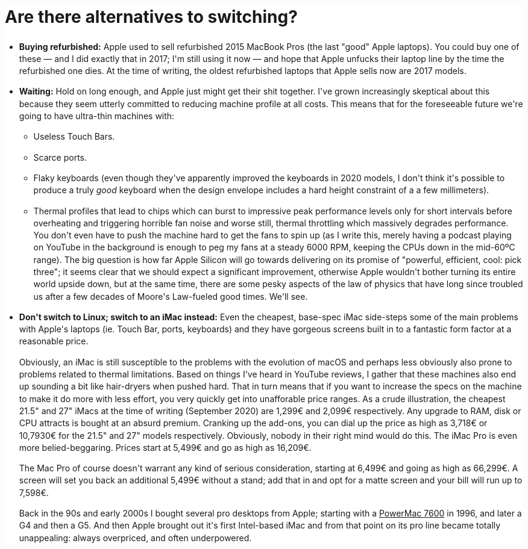 # Are there alternatives to switching?

-   **Buying refurbished:** Apple used to sell refurbished 2015 MacBook Pros (the last "good" Apple laptops). You could buy one of these — and I did exactly that in 2017; I'm still using it now — and hope that Apple unfucks their laptop line by the time the refurbished one dies. At the time of writing, the oldest refurbished laptops that Apple sells now are 2017 models.

-   **Waiting:** Hold on long enough, and Apple just might get their shit together. I've grown increasingly skeptical about this because they seem utterly committed to reducing machine profile at all costs. This means that for the foreseeable future we're going to have ultra-thin machines with:

    -   Useless Touch Bars.

    -   Scarce ports.

    -   Flaky keyboards (even though they've apparently improved the keyboards in 2020 models, I don't think it's possible to produce a truly _good_ keyboard when the design envelope includes a hard height constraint of a a few millimeters).

    -   Thermal profiles that lead to chips which can burst to impressive peak performance levels only for short intervals before overheating and triggering horrible fan noise and worse still, thermal throttling which massively degrades performance. You don't even have to push the machine hard to get the fans to spin up (as I write this, merely having a podcast playing on YouTube in the background is enough to peg my fans at a steady 6000 RPM, keeping the CPUs down in the mid-60ºC range). The big question is how far Apple Silicon will go towards delivering on its promise of "powerful, efficient, cool: pick three"; it seems clear that we should expect a significant improvement, otherwise Apple wouldn't bother turning its entire world upside down, but at the same time, there are some pesky aspects of the law of physics that have long since troubled us after a few decades of Moore's Law-fueled good times. We'll see.

-   **Don't switch to Linux; switch to an iMac instead:** Even the cheapest, base-spec iMac side-steps some of the main problems with Apple's laptops (ie. Touch Bar, ports, keyboards) and they have gorgeous screens built in to a fantastic form factor at a reasonable price.

    Obviously, an iMac is still susceptible to the problems with the evolution of macOS and perhaps less obviously also prone to problems related to thermal limitations. Based on things I've heard in YouTube reviews, I gather that these machines also end up sounding a bit like hair-dryers when pushed hard. That in turn means that if you want to increase the specs on the machine to make it do more with less effort, you very quickly get into unafforable price ranges. As a crude illustration, the cheapest 21.5" and 27" iMacs at the time of writing (September 2020) are 1,299€ and 2,099€ respectively. Any upgrade to RAM, disk or CPU attracts is bought at an absurd premium. Cranking up the add-ons, you can dial up the price as high as 3,718€ or 10,7930€ for the 21.5" and 27" models respectively. Obviously, nobody in their right mind would do this. The iMac Pro is even more belied-beggaring. Prices start at 5,499€ and go as high as 16,209€.

    The Mac Pro of course doesn't warrant any kind of serious consideration, starting at 6,499€ and going as high as 66,299€. A screen will set you back an additional 5,499€ without a stand; add that in and opt for a matte screen and your bill will run up to 7,598€.

    Back in the 90s and early 2000s I bought several pro desktops from Apple; starting with a [PowerMac 7600](https://everymac.com/systems/apple/powermac/specs/powermac_7600_120.html) in 1996, and later a G4 and then a G5. And then Apple brought out it's first Intel-based iMac and from that point on its pro line became totally unappealing: always overpriced, and often underpowered.

